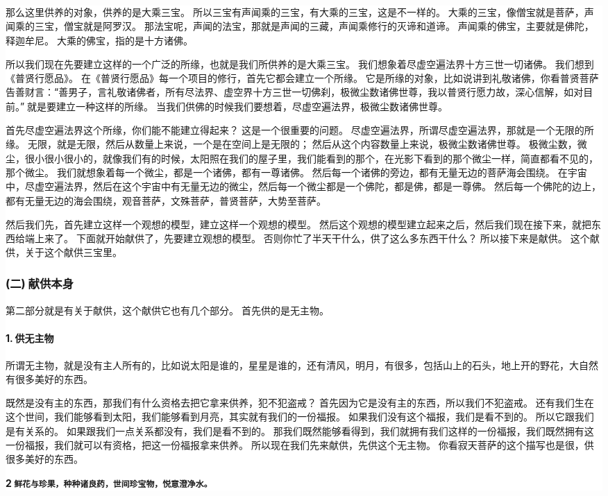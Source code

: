 那么这里供养的对象，供养的是大乘三宝。
所以三宝有声闻乘的三宝，有大乘的三宝，这是不一样的。
大乘的三宝，像僧宝就是菩萨，声闻乘的三宝，僧宝就是阿罗汉。
那法宝呢，声闻的法宝，那就是声闻的三藏，声闻乘修行的灭谛和道谛。
声闻乘的佛宝，主要就是佛陀，释迦牟尼。
大乘的佛宝，指的是十方诸佛。

所以我们现在先要建立这样的一个广泛的所缘，也就是我们所供养的是大乘三宝。
我们想象着尽虚空遍法界十方三世一切诸佛。
我们想到《普贤行愿品》。
在《普贤行愿品》每一个项目的修行，首先它都会建立一个所缘。
它是所缘的对象，比如说讲到礼敬诸佛，你看普贤菩萨告善财言：“善男子，言礼敬诸佛者，所有尽法界、虚空界十方三世一切佛刹，极微尘数诸佛世尊，我以普贤行愿力故，深心信解，如对目前。”
就是要建立一种这样的所缘。
当我们供佛的时候我们要想着，尽虚空遍法界，极微尘数诸佛世尊。

首先尽虚空遍法界这个所缘，你们能不能建立得起来？
这是一个很重要的问题。
尽虚空遍法界，所谓尽虚空遍法界，那就是一个无限的所缘。
无限，就是无限，然后从数量上来说，一个是在空间上是无限的；
然后从这个内容数量上来说，极微尘数诸佛世尊。
极微尘数，微尘，很小很小很小的，就像我们有的时候，太阳照在我们的屋子里，我们能看到的那个，在光影下看到的那个微尘一样，简直都看不见的，那个微尘。
我们就想象着每一个微尘，都是一个诸佛，都有一尊诸佛。
然后每一个诸佛的旁边，都有无量无边的菩萨海会围绕。
在宇宙中，尽虚空遍法界，然后在这个宇宙中有无量无边的微尘，然后每一个微尘都是一个佛陀，都是佛，都是一尊佛。
然后每一个佛陀的边上，都有无量无边的海会围绕，观音菩萨，文殊菩萨，普贤菩萨，大势至菩萨。

然后我们先，首先建立这样一个观想的模型，建立这样一个观想的模型。
然后这个观想的模型建立起来之后，然后我们现在接下来，就把东西给端上来了。
下面就开始献供了，先要建立观想的模型。
否则你忙了半天干什么，供了这么多东西干什么？
所以接下来是献供。
这个献供，关于这个献供三宝里。

### (二) 献供本身

第二部分就是有关于献供，这个献供它也有几个部分。
首先供的是无主物。

#### 1. 供无主物

所谓无主物，就是没有主人所有的，比如说太阳是谁的，星星是谁的，还有清风，明月，有很多，包括山上的石头，地上开的野花，大自然有很多美好的东西。

既然是没有主的东西，那我们有什么资格去把它拿来供养，犯不犯盗戒？
首先因为它是没有主的东西，所以我们不犯盗戒。
还有我们生在这个世间，我们能够看到太阳，我们能够看到月亮，其实就有我们的一份福报。
如果我们没有这个福报，我们是看不到的。
所以它跟我们是有关系的。
如果跟我们一点关系都没有，我们是看不到的。
那我们既然能够看得到，我们就拥有我们这样的一份福报，我们既然拥有这一份福报，我们就可以有资格，把这一份福报拿来供养。
所以现在我们先来献供，先供这个无主物。
你看寂天菩萨的这个描写也是很，供很多美好的东西。

**2 `鲜花与珍果，种种诸良药，世间珍宝物，悦意澄净水。`**
